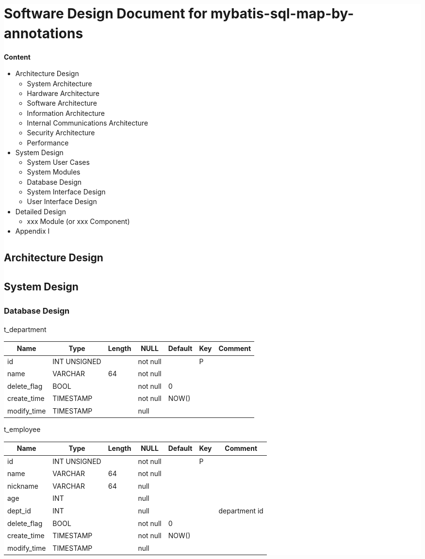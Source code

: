 # Software Design Document for mybatis-sql-map-by-annotations

**Content**

- Architecture Design
  - System Architecture
  - Hardware Architecture
  - Software Architecture
  - Information Architecture
  - Internal Communications Architecture
  - Security Architecture
  - Performance
- System Design
  - System User Cases
  - System Modules
  - Database Design
  - System Interface Design
  - User Interface Design
- Detailed Design
  - xxx Module (or xxx Component)
- Appendix I

## Architecture Design

## System Design

### Database Design

t_department

| Name        | Type         | Length | NULL     | Default | Key  | Comment |
| ----------- | ------------ | ------ | -------- | ------- | ---- | ------- |
| id          | INT UNSIGNED |        | not null |         | P    |         |
| name        | VARCHAR      | 64     | not null |         |      |         |
| delete_flag | BOOL         |        | not null | 0       |      |         |
| create_time | TIMESTAMP    |        | not null | NOW()   |      |         |
| modify_time | TIMESTAMP    |        | null     |         |      |         |

t_employee

| Name        | Type         | Length | NULL     | Default | Key  |    Comment    |
| ----------- | ------------ | ------ | -------- | ------- | ---- | :-----------: |
| id          | INT UNSIGNED |        | not null |         | P    |               |
| name        | VARCHAR      | 64     | not null |         |      |               |
| nickname    | VARCHAR      | 64     | null     |         |      |               |
| age         | INT          |        | null     |         |      |               |
| dept_id     | INT          |        | null     |         |      | department id |
| delete_flag | BOOL         |        | not null | 0       |      |               |
| create_time | TIMESTAMP    |        | not null | NOW()   |      |               |
| modify_time | TIMESTAMP    |        | null     |         |      |               |
